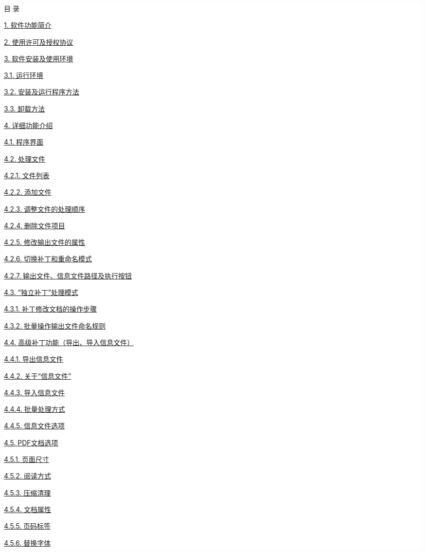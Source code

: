 目 录

[1. 软件功能简介](#_Toc387781236)

[2. 使用许可及授权协议](#_Toc387781237)

[3. 软件安装及使用环境](#_Toc387781238)

[3.1. 运行环境](#_Toc387781239)

[3.2. 安装及运行程序方法](#_Toc387781240)

[3.3. 卸载方法](#_Toc387781241)

[4. 详细功能介绍](#_Toc387781242)

[4.1. 程序界面](#_Toc387781243)

[4.2. 处理文件](#_Toc387781244)

[4.2.1. 文件列表](#文件列表)

[4.2.2. 添加文件](#添加文件)

[4.2.3. 调整文件的处理顺序](#调整文件的处理顺序)

[4.2.4. 删除文件项目](#删除文件项目)

[4.2.5. 修改输出文件的属性](#修改输出文件的属性)

[4.2.6. 切换补丁和重命名模式](#切换补丁和重命名模式)

[4.2.7. 输出文件、信息文件路径及执行按钮](#输出文件信息文件路径及执行按钮)

[4.3. “独立补丁”处理模式](#_Toc387781252)

[4.3.1. 补丁修改文档的操作步骤](#补丁修改文档的操作步骤)

[4.3.2. 批量操作输出文件命名规则](#_Toc387781254)

[4.4. 高级补丁功能（导出、导入信息文件）](#_Toc387781255)

[4.4.1. 导出信息文件](#_Toc387781256)

[4.4.2. 关于“信息文件”](#关于信息文件)

[4.4.3. 导入信息文件](#_Toc387781258)

[4.4.4. 批量处理方式](#批量处理方式)

[4.4.5. 信息文件选项](#信息文件选项)

[4.5. PDF文档选项](#_Toc387781261)

[4.5.1. 页面尺寸](#_Toc387781262)

[4.5.2. 阅读方式](#阅读方式)

[4.5.3. 压缩清理](#压缩清理)

[4.5.4. 文档属性](#文档属性)

[4.5.5. 页码标签](#_Toc387781266)

[4.5.6. 替换字体](#替换字体)
